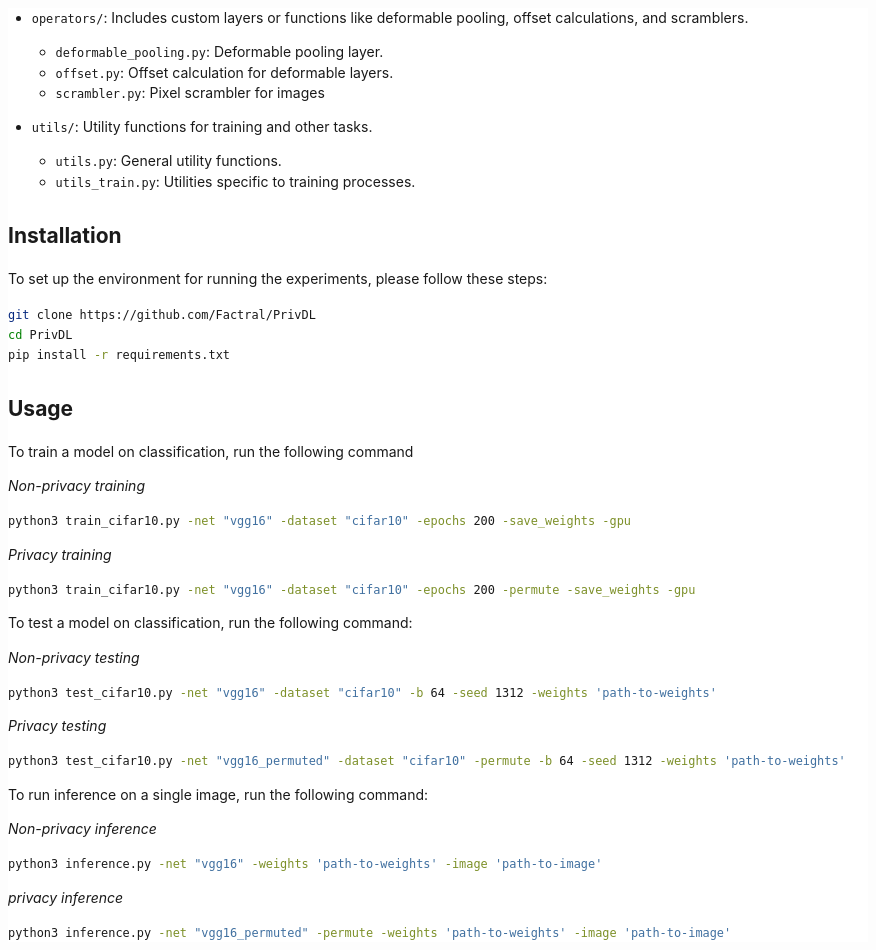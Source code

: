 - `operators/`: Includes custom layers or functions like deformable pooling, offset calculations, and scramblers.
  - `deformable_pooling.py`: Deformable pooling layer.
  - `offset.py`: Offset calculation for deformable layers.
  - `scrambler.py`: Pixel scrambler for images

- `utils/`: Utility functions for training and other tasks.
  - `utils.py`: General utility functions.
  - `utils_train.py`: Utilities specific to training processes.


## Installation

To set up the environment for running the experiments, please follow these steps:

```bash
git clone https://github.com/Factral/PrivDL
cd PrivDL
pip install -r requirements.txt
```

## Usage

To train a model on classification, run the following command

*Non-privacy training*
```bash
python3 train_cifar10.py -net "vgg16" -dataset "cifar10" -epochs 200 -save_weights -gpu
```

*Privacy training*
```bash
python3 train_cifar10.py -net "vgg16" -dataset "cifar10" -epochs 200 -permute -save_weights -gpu
```

To test a model on classification, run the following command:

*Non-privacy testing*
```bash
python3 test_cifar10.py -net "vgg16" -dataset "cifar10" -b 64 -seed 1312 -weights 'path-to-weights' 
```

*Privacy testing*
```bash
python3 test_cifar10.py -net "vgg16_permuted" -dataset "cifar10" -permute -b 64 -seed 1312 -weights 'path-to-weights'
```

To run inference on a single image, run the following command:

*Non-privacy inference*
```bash
python3 inference.py -net "vgg16" -weights 'path-to-weights' -image 'path-to-image'
```

*privacy inference*
```bash
python3 inference.py -net "vgg16_permuted" -permute -weights 'path-to-weights' -image 'path-to-image'
```
